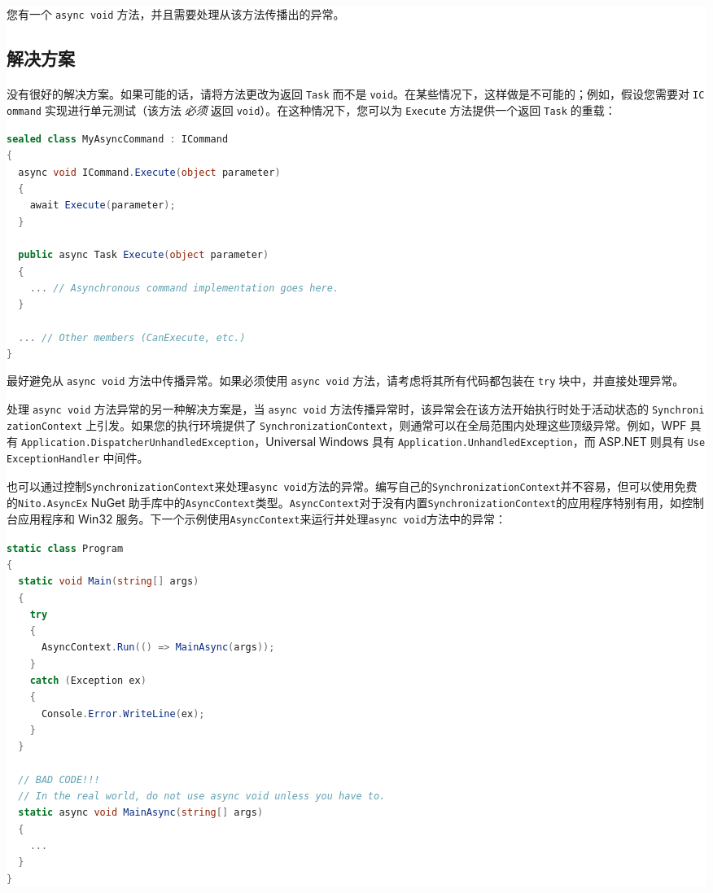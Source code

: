 您有一个 `async void` 方法，并且需要处理从该方法传播出的异常。

## 解决方案

没有很好的解决方案。如果可能的话，请将方法更改为返回 `Task` 而不是 `void`。在某些情况下，这样做是不可能的；例如，假设您需要对 `ICommand` 实现进行单元测试（该方法 *必须* 返回 `void`）。在这种情况下，您可以为 `Execute` 方法提供一个返回 `Task` 的重载：

```cs
sealed class MyAsyncCommand : ICommand
{
  async void ICommand.Execute(object parameter)
  {
    await Execute(parameter);
  }

  public async Task Execute(object parameter)
  {
    ... // Asynchronous command implementation goes here.
  }

  ... // Other members (CanExecute, etc.)
}
```

最好避免从 `async void` 方法中传播异常。如果必须使用 `async void` 方法，请考虑将其所有代码都包装在 `try` 块中，并直接处理异常。

处理 `async void` 方法异常的另一种解决方案是，当 `async void` 方法传播异常时，该异常会在该方法开始执行时处于活动状态的 `SynchronizationContext` 上引发。如果您的执行环境提供了 `SynchronizationContext`，则通常可以在全局范围内处理这些顶级异常。例如，WPF 具有 `Application.DispatcherUnhandledException`，Universal Windows 具有 `Application.UnhandledException`，而 ASP.NET 则具有 `UseExceptionHandler` 中间件。

也可以通过控制`SynchronizationContext`来处理`async void`方法的异常。编写自己的`SynchronizationContext`并不容易，但可以使用免费的`Nito.AsyncEx` NuGet 助手库中的`AsyncContext`类型。`AsyncContext`对于没有内置`SynchronizationContext`的应用程序特别有用，如控制台应用程序和 Win32 服务。下一个示例使用`AsyncContext`来运行并处理`async void`方法中的异常：

```cs
static class Program
{
  static void Main(string[] args)
  {
    try
    {
      AsyncContext.Run(() => MainAsync(args));
    }
    catch (Exception ex)
    {
      Console.Error.WriteLine(ex);
    }
  }

  // BAD CODE!!!
  // In the real world, do not use async void unless you have to.
  static async void MainAsync(string[] args)
  {
    ...
  }
}
```
